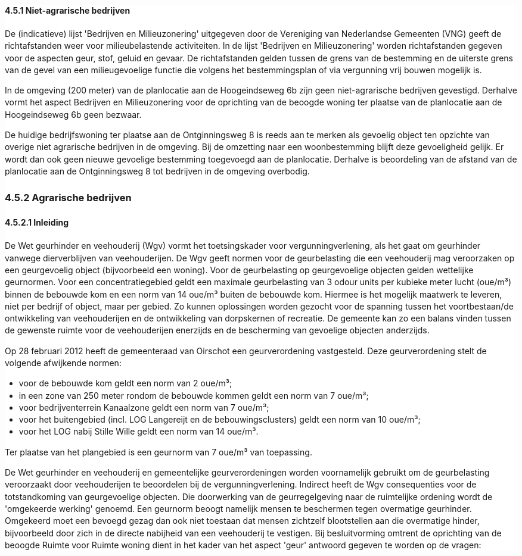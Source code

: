 #### <span id="page-47-1"></span>**4.5.1 Niet-agrarische bedrijven**

De (indicatieve) lijst 'Bedrijven en Milieuzonering' uitgegeven door de Vereniging van Nederlandse Gemeenten (VNG) geeft de richtafstanden weer voor milieubelastende activiteiten. In de lijst 'Bedrijven en Milieuzonering' worden richtafstanden gegeven voor de aspecten geur, stof, geluid en gevaar. De richtafstanden gelden tussen de grens van de bestemming en de uiterste grens van de gevel van een milieugevoelige functie die volgens het bestemmingsplan of via vergunning vrij bouwen mogelijk is.

In de omgeving (200 meter) van de planlocatie aan de Hoogeindseweg 6b zijn geen niet-agrarische bedrijven gevestigd. Derhalve vormt het aspect Bedrijven en Milieuzonering voor de oprichting van de beoogde woning ter plaatse van de planlocatie aan de Hoogeindseweg 6b geen bezwaar.

De huidige bedrijfswoning ter plaatse aan de Ontginningsweg 8 is reeds aan te merken als gevoelig object ten opzichte van overige niet agrarische bedrijven in de omgeving. Bij de omzetting naar een woonbestemming blijft deze gevoeligheid gelijk. Er wordt dan ook geen nieuwe gevoelige bestemming toegevoegd aan de planlocatie. Derhalve is beoordeling van de afstand van de planlocatie aan de Ontginningsweg 8 tot bedrijven in de omgeving overbodig.

### <span id="page-47-2"></span>**4.5.2 Agrarische bedrijven**

#### **4.5.2.1 Inleiding**

De Wet geurhinder en veehouderij (Wgv) vormt het toetsingskader voor vergunningverlening, als het gaat om geurhinder vanwege dierverblijven van veehouderijen. De Wgv geeft normen voor de geurbelasting die een veehouderij mag veroorzaken op een geurgevoelig object (bijvoorbeeld een woning). Voor de geurbelasting op geurgevoelige objecten gelden wettelijke geurnormen. Voor een concentratiegebied geldt een maximale geurbelasting van 3 odour units per kubieke meter lucht (oue/m³) binnen de bebouwde kom en een norm van 14 oue/m³ buiten de bebouwde kom. Hiermee is het mogelijk maatwerk te leveren, niet per bedrijf of object, maar per gebied. Zo kunnen oplossingen worden gezocht voor de spanning tussen het voortbestaan/de ontwikkeling van veehouderijen en de ontwikkeling van dorpskernen of recreatie. De gemeente kan zo een balans vinden tussen de gewenste ruimte voor de veehouderijen enerzijds en de bescherming van gevoelige objecten anderzijds.

Op 28 februari 2012 heeft de gemeenteraad van Oirschot een geurverordening vastgesteld. Deze geurverordening stelt de volgende afwijkende normen:

- voor de bebouwde kom geldt een norm van 2 oue/m³;
- in een zone van 250 meter rondom de bebouwde kommen geldt een norm van 7 oue/m³;
- voor bedrijventerrein Kanaalzone geldt een norm van 7 oue/m³;
- voor het buitengebied (incl. LOG Langereijt en de bebouwingsclusters) geldt een norm van 10 oue/m³;
- voor het LOG nabij Stille Wille geldt een norm van 14 oue/m³.

Ter plaatse van het plangebied is een geurnorm van 7 oue/m³ van toepassing.

De Wet geurhinder en veehouderij en gemeentelijke geurverordeningen worden voornamelijk gebruikt om de geurbelasting veroorzaakt door veehouderijen te beoordelen bij de vergunningverlening. Indirect heeft de Wgv consequenties voor de totstandkoming van geurgevoelige objecten. Die doorwerking van de geurregelgeving naar de ruimtelijke ordening wordt de 'omgekeerde werking' genoemd. Een geurnorm beoogt namelijk mensen te beschermen tegen overmatige geurhinder. Omgekeerd moet een bevoegd gezag dan ook niet toestaan dat mensen zichtzelf blootstellen aan die overmatige hinder, bijvoorbeeld door zich in de directe nabijheid van een veehouderij te vestigen. Bij besluitvorming omtrent de oprichting van de beoogde Ruimte voor Ruimte woning dient in het kader van het aspect 'geur' antwoord gegeven te worden op de vragen:
